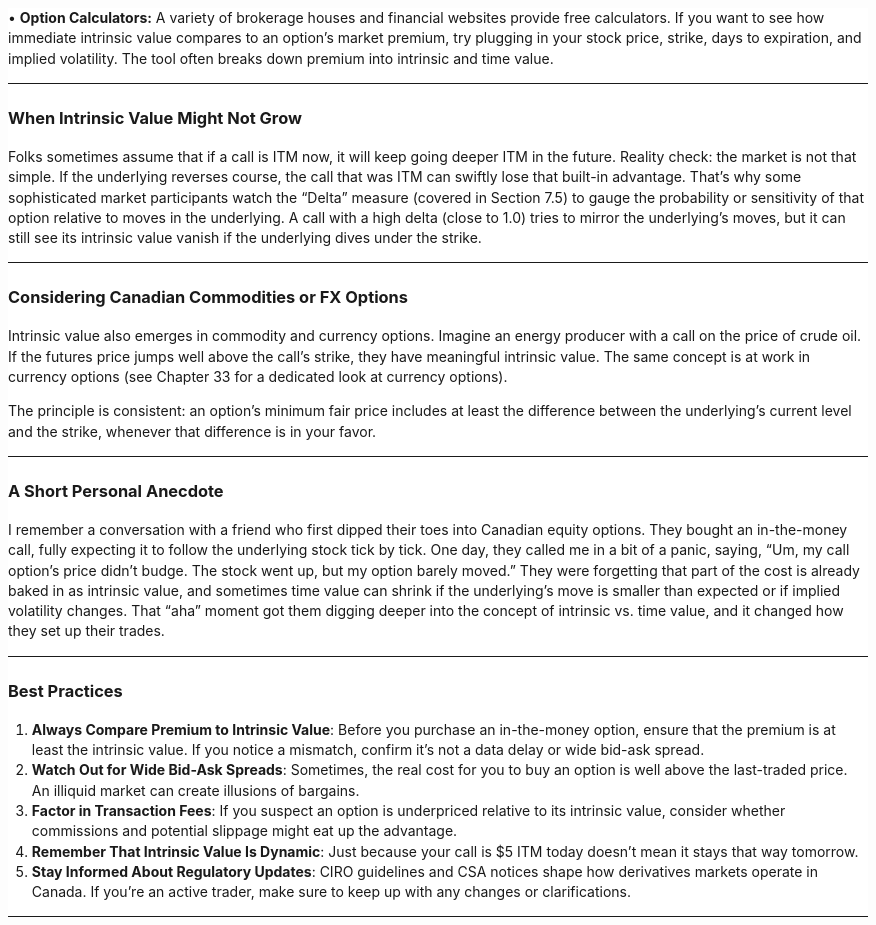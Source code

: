 • **Option Calculators:** A variety of brokerage houses and financial websites provide free calculators. If you want to see how immediate intrinsic value compares to an option’s market premium, try plugging in your stock price, strike, days to expiration, and implied volatility. The tool often breaks down premium into intrinsic and time value.

---

### When Intrinsic Value Might Not Grow

Folks sometimes assume that if a call is ITM now, it will keep going deeper ITM in the future. Reality check: the market is not that simple. If the underlying reverses course, the call that was ITM can swiftly lose that built-in advantage. That’s why some sophisticated market participants watch the “Delta” measure (covered in Section 7.5) to gauge the probability or sensitivity of that option relative to moves in the underlying. A call with a high delta (close to 1.0) tries to mirror the underlying’s moves, but it can still see its intrinsic value vanish if the underlying dives under the strike.

---

### Considering Canadian Commodities or FX Options 

Intrinsic value also emerges in commodity and currency options. Imagine an energy producer with a call on the price of crude oil. If the futures price jumps well above the call’s strike, they have meaningful intrinsic value. The same concept is at work in currency options (see Chapter 33 for a dedicated look at currency options).  

The principle is consistent: an option’s minimum fair price includes at least the difference between the underlying’s current level and the strike, whenever that difference is in your favor.

---

### A Short Personal Anecdote

I remember a conversation with a friend who first dipped their toes into Canadian equity options. They bought an in-the-money call, fully expecting it to follow the underlying stock tick by tick. One day, they called me in a bit of a panic, saying, “Um, my call option’s price didn’t budge. The stock went up, but my option barely moved.” They were forgetting that part of the cost is already baked in as intrinsic value, and sometimes time value can shrink if the underlying’s move is smaller than expected or if implied volatility changes. That “aha” moment got them digging deeper into the concept of intrinsic vs. time value, and it changed how they set up their trades.

---

### Best Practices 

1. **Always Compare Premium to Intrinsic Value**: Before you purchase an in-the-money option, ensure that the premium is at least the intrinsic value. If you notice a mismatch, confirm it’s not a data delay or wide bid-ask spread.  
2. **Watch Out for Wide Bid-Ask Spreads**: Sometimes, the real cost for you to buy an option is well above the last-traded price. An illiquid market can create illusions of bargains.  
3. **Factor in Transaction Fees**: If you suspect an option is underpriced relative to its intrinsic value, consider whether commissions and potential slippage might eat up the advantage.  
4. **Remember That Intrinsic Value Is Dynamic**: Just because your call is $5 ITM today doesn’t mean it stays that way tomorrow.  
5. **Stay Informed About Regulatory Updates**: CIRO guidelines and CSA notices shape how derivatives markets operate in Canada. If you’re an active trader, make sure to keep up with any changes or clarifications.

---